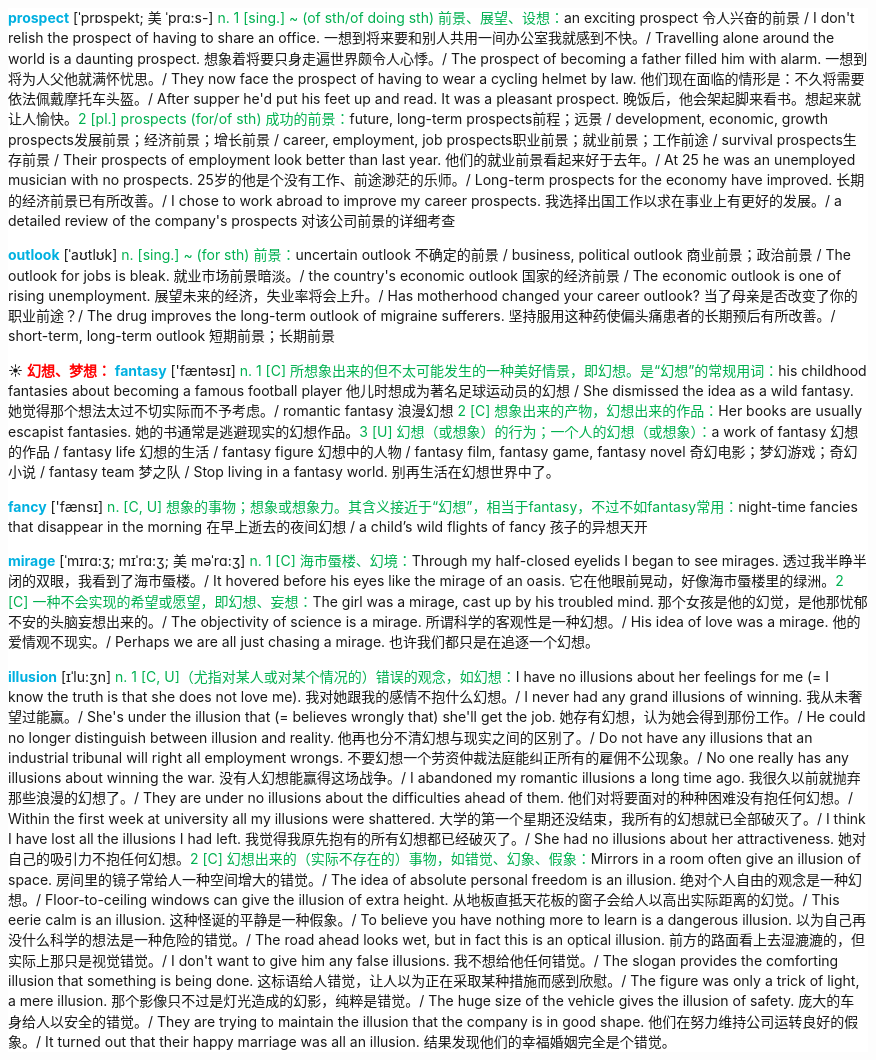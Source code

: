 <font color="sky blue">**prospect**</font> [ˈprɒspekt; 美 ˈprɑ:s-]
<font color="#00b050">n. 1 [sing.] ~ (of sth/of doing sth) 前景、展望、设想：</font>an exciting prospect 令人兴奋的前景 / I don't relish the prospect of having to share an office. 一想到将来要和别人共用一间办公室我就感到不快。/ Travelling alone around the world is a daunting prospect. 想象着将要只身走遍世界颇令人心悸。/ The prospect of becoming a father filled him with alarm. 一想到将为人父他就满怀忧思。/ They now face the prospect of having to wear a cycling helmet by law. 他们现在面临的情形是：不久将需要依法佩戴摩托车头盔。/ After supper he'd put his feet up and read. It was a pleasant prospect. 晚饭后，他会架起脚来看书。想起来就让人愉快。<font color="#00b050">2 [pl.] prospects (for/of sth) 成功的前景：</font>future, long-term prospects前程；远景 / development, economic, growth prospects发展前景；经济前景；增长前景 / career, employment, job prospects职业前景；就业前景；工作前途 / survival prospects生存前景 / Their prospects of employment look better than last year. 他们的就业前景看起来好于去年。/ At 25 he was an unemployed musician with no prospects. 25岁的他是个没有工作、前途渺茫的乐师。/ Long-term prospects for the economy have improved. 长期的经济前景已有所改善。/ I chose to work abroad to improve my career prospects. 我选择出国工作以求在事业上有更好的发展。/ a detailed review of the company's prospects 对该公司前景的详细考查
           
<font color="sky blue">**outlook**</font> [ˈaʊtlʊk]
<font color="#00b050">n. [sing.] ~ (for sth) 前景：</font>uncertain outlook 不确定的前景 / business, political outlook 商业前景；政治前景 / The outlook for jobs is bleak. 就业市场前景暗淡。/ the country's economic outlook 国家的经济前景 / The economic outlook is one of rising unemployment. 展望未来的经济，失业率将会上升。/ Has motherhood changed your career outlook? 当了母亲是否改变了你的职业前途？/ The drug improves the long-term outlook of migraine sufferers. 坚持服用这种药使偏头痛患者的长期预后有所改善。/ short-term, long-term outlook 短期前景；长期前景

☀ <font color="red">**幻想、梦想：**</font>
<font color="sky blue">**fantasy**</font> ['fæntəsɪ] 
<font color="#00b050">n. 1 [C] 所想象出来的但不太可能发生的一种美好情景，即幻想。是“幻想”的常规用词：</font>his childhood fantasies about becoming a famous football player 他儿时想成为著名足球运动员的幻想 / She dismissed the idea as a wild fantasy. 她觉得那个想法太过不切实际而不予考虑。/ romantic fantasy 浪漫幻想 <font color="#00b050">2 [C] 想象出来的产物，幻想出来的作品：</font>Her books are usually escapist fantasies. 她的书通常是逃避现实的幻想作品。<font color="#00b050">3 [U] 幻想（或想象）的行为；一个人的幻想（或想象）：</font>a work of fantasy 幻想的作品 / fantasy life 幻想的生活 / fantasy figure 幻想中的人物 / fantasy film, fantasy game, fantasy novel 奇幻电影；梦幻游戏；奇幻小说 / fantasy team 梦之队 / Stop living in a fantasy world. 别再生活在幻想世界中了。

<font color="sky blue">**fancy**</font> ['fænsɪ] 
<font color="#00b050">n. [C, U] 想象的事物；想象或想象力。其含义接近于“幻想”，相当于fantasy，不过不如fantasy常用：</font>night-time fancies that disappear in the morning 在早上逝去的夜间幻想 / a child’s wild flights of fancy 孩子的异想天开
                           
<font color="sky blue">**mirage**</font> [ˈmɪrɑ:ʒ; mɪˈrɑ:ʒ; 美 məˈrɑ:ʒ]
<font color="#00b050">n. 1 [C] 海市蜃楼、幻境：</font>Through my half-closed eyelids I began to see mirages. 透过我半睁半闭的双眼，我看到了海市蜃楼。/ It hovered before his eyes like the mirage of an oasis. 它在他眼前晃动，好像海市蜃楼里的绿洲。<font color="#00b050">2 [C] 一种不会实现的希望或愿望，即幻想、妄想：</font>The girl was a mirage, cast up by his troubled mind. 那个女孩是他的幻觉，是他那忧郁不安的头脑妄想出来的。/ The objectivity of science is a mirage. 所谓科学的客观性是一种幻想。/ His idea of love was a mirage. 他的爱情观不现实。/ Perhaps we are all just chasing a mirage. 也许我们都只是在追逐一个幻想。
 
<font color="sky blue">**illusion**</font> [ɪˈlu:ʒn]
<font color="#00b050">n. 1 [C, U]（尤指对某人或对某个情况的）错误的观念，如幻想：</font>I have no illusions about her feelings for me (= I know the truth is that she does not love me). 我对她跟我的感情不抱什么幻想。/ I never had any grand illusions of winning. 我从未奢望过能赢。/ She's under the illusion that (= believes wrongly that) she'll get the job. 她存有幻想，认为她会得到那份工作。/ He could no longer distinguish between illusion and reality. 他再也分不清幻想与现实之间的区别了。/ Do not have any illusions that an industrial tribunal will right all employment wrongs. 不要幻想一个劳资仲裁法庭能纠正所有的雇佣不公现象。/ No one really has any illusions about winning the war. 没有人幻想能赢得这场战争。/ I abandoned my romantic illusions a long time ago. 我很久以前就抛弃那些浪漫的幻想了。/ They are under no illusions about the difficulties ahead of them. 他们对将要面对的种种困难没有抱任何幻想。/ Within the first week at university all my illusions were shattered. 大学的第一个星期还没结束，我所有的幻想就已全部破灭了。/ I think I have lost all the illusions I had left. 我觉得我原先抱有的所有幻想都已经破灭了。/ She had no illusions about her attractiveness. 她对自己的吸引力不抱任何幻想。<font color="#00b050">2 [C] 幻想出来的（实际不存在的）事物，如错觉、幻象、假象：</font>Mirrors in a room often give an illusion of space. 房间里的镜子常给人一种空间增大的错觉。/ The idea of absolute personal freedom is an illusion. 绝对个人自由的观念是一种幻想。/ Floor-to-ceiling windows can give the illusion of extra height. 从地板直抵天花板的窗子会给人以高出实际距离的幻觉。/ This eerie calm is an illusion. 这种怪诞的平静是一种假象。/ To believe you have nothing more to learn is a dangerous illusion. 以为自己再没什么科学的想法是一种危险的错觉。/ The road ahead looks wet, but in fact this is an optical illusion. 前方的路面看上去湿漉漉的，但实际上那只是视觉错觉。/ I don't want to give him any false illusions. 我不想给他任何错觉。/ The slogan provides the comforting illusion that something is being done. 这标语给人错觉，让人以为正在采取某种措施而感到欣慰。/ The figure was only a trick of light, a mere illusion. 那个影像只不过是灯光造成的幻影，纯粹是错觉。/ The huge size of the vehicle gives the illusion of safety. 庞大的车身给人以安全的错觉。/ They are trying to maintain the illusion that the company is in good shape. 他们在努力维持公司运转良好的假象。/ It turned out that their happy marriage was all an illusion. 结果发现他们的幸福婚姻完全是个错觉。
    